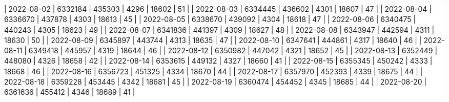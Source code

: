 | 2022-08-02 | 6332184 | 435303 | 4296 | 18602 | 51 |
| 2022-08-03 | 6334445 | 436602 | 4301 | 18607 | 47 |
| 2022-08-04 | 6336670 | 437878 | 4303 | 18613 | 45 |
| 2022-08-05 | 6338670 | 439092 | 4304 | 18618 | 47 |
| 2022-08-06 | 6340475 | 440243 | 4305 | 18623 | 49 |
| 2022-08-07 | 6341836 | 441397 | 4309 | 18627 | 48 |
| 2022-08-08 | 6343947 | 442594 | 4311 | 18630 | 50 |
| 2022-08-09 | 6345897 | 443744 | 4313 | 18635 | 47 |
| 2022-08-10 | 6347641 | 444861 | 4317 | 18640 | 46 |
| 2022-08-11 | 6349418 | 445957 | 4319 | 18644 | 46 |
| 2022-08-12 | 6350982 | 447042 | 4321 | 18652 | 45 |
| 2022-08-13 | 6352449 | 448080 | 4326 | 18658 | 42 |
| 2022-08-14 | 6353615 | 449132 | 4327 | 18660 | 41 |
| 2022-08-15 | 6355345 | 450242 | 4333 | 18668 | 46 |
| 2022-08-16 | 6356723 | 451325 | 4334 | 18670 | 44 |
| 2022-08-17 | 6357970 | 452393 | 4339 | 18675 | 44 |
| 2022-08-18 | 6359228 | 453445 | 4342 | 18681 | 45 |
| 2022-08-19 | 6360474 | 454452 | 4345 | 18685 | 44 |
| 2022-08-20 | 6361636 | 455412 | 4346 | 18689 | 41 |
